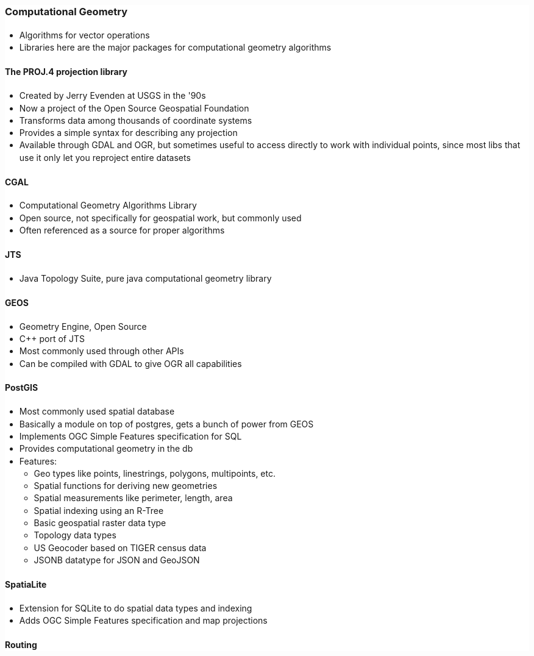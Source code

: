 ### Computational Geometry

* Algorithms for vector operations
* Libraries here are the major packages for computational geometry algorithms

#### The PROJ.4 projection library

* Created by Jerry Evenden at USGS in the '90s
* Now a project of the Open Source Geospatial Foundation
* Transforms data among thousands of coordinate systems
* Provides a simple syntax for describing any projection
* Available through GDAL and OGR, but sometimes useful to access directly to work with individual points, since most libs that use it only let you reproject entire datasets

#### CGAL

* Computational Geometry Algorithms Library
* Open source, not specifically for geospatial work, but commonly used
* Often referenced as a source for proper algorithms

#### JTS

* Java Topology Suite, pure java computational geometry library

#### GEOS

* Geometry Engine, Open Source
* C++ port of JTS
* Most commonly used through other APIs
* Can be compiled with GDAL to give OGR all capabilities

#### PostGIS

* Most commonly used spatial database
* Basically a module on top of postgres, gets a bunch of power from GEOS
* Implements OGC Simple Features specification for SQL
* Provides computational geometry in the db
* Features:
    * Geo types like points, linestrings, polygons, multipoints, etc.
    * Spatial functions for deriving new geometries
    * Spatial measurements like perimeter, length, area
    * Spatial indexing using an R-Tree
    * Basic geospatial raster data type
    * Topology data types
    * US Geocoder based on TIGER census data
    * JSONB datatype for JSON and GeoJSON

#### SpatiaLite

* Extension for SQLite to do spatial data types and indexing
* Adds OGC Simple Features specification and map projections

#### Routing
